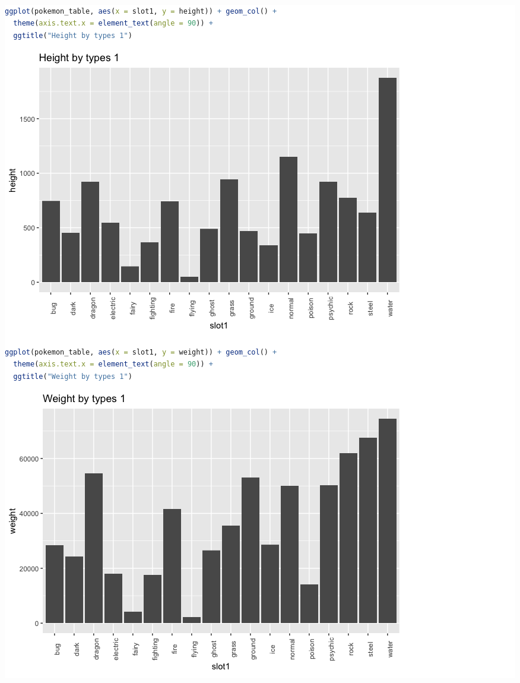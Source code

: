 ``` r
ggplot(pokemon_table, aes(x = slot1, y = height)) + geom_col() + 
  theme(axis.text.x = element_text(angle = 90)) + 
  ggtitle("Height by types 1")
```

![](Class5_files/figure-markdown_github/unnamed-chunk-3-1.png)

``` r
ggplot(pokemon_table, aes(x = slot1, y = weight)) + geom_col() + 
  theme(axis.text.x = element_text(angle = 90)) + 
  ggtitle("Weight by types 1")
```

![](Class5_files/figure-markdown_github/unnamed-chunk-3-2.png)
